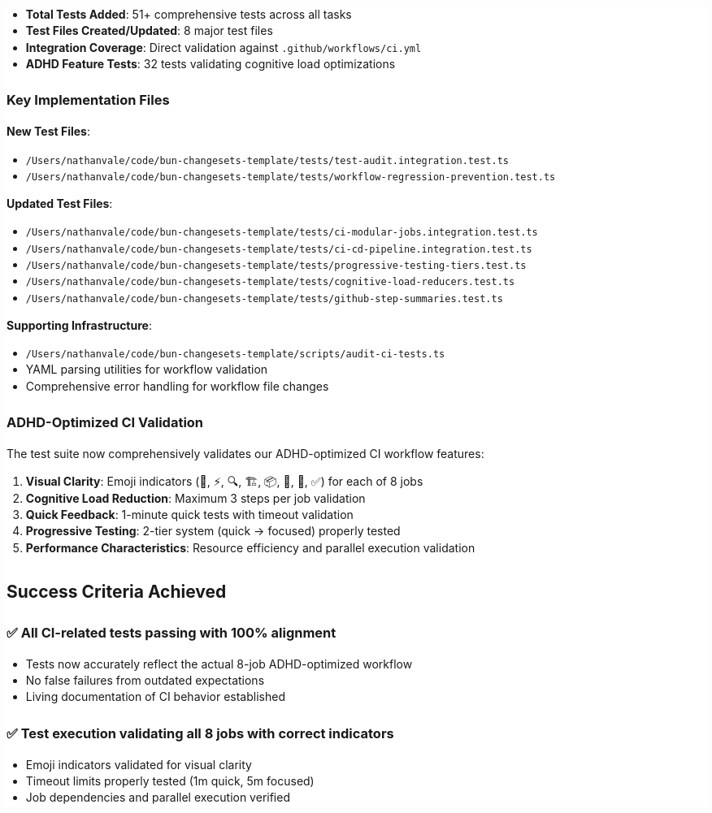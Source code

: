 - **Total Tests Added**: 51+ comprehensive tests across all tasks
- **Test Files Created/Updated**: 8 major test files
- **Integration Coverage**: Direct validation against `.github/workflows/ci.yml`
- **ADHD Feature Tests**: 32 tests validating cognitive load optimizations

### Key Implementation Files

**New Test Files**:

- `/Users/nathanvale/code/bun-changesets-template/tests/test-audit.integration.test.ts`
- `/Users/nathanvale/code/bun-changesets-template/tests/workflow-regression-prevention.test.ts`

**Updated Test Files**:

- `/Users/nathanvale/code/bun-changesets-template/tests/ci-modular-jobs.integration.test.ts`
- `/Users/nathanvale/code/bun-changesets-template/tests/ci-cd-pipeline.integration.test.ts`
- `/Users/nathanvale/code/bun-changesets-template/tests/progressive-testing-tiers.test.ts`
- `/Users/nathanvale/code/bun-changesets-template/tests/cognitive-load-reducers.test.ts`
- `/Users/nathanvale/code/bun-changesets-template/tests/github-step-summaries.test.ts`

**Supporting Infrastructure**:

- `/Users/nathanvale/code/bun-changesets-template/scripts/audit-ci-tests.ts`
- YAML parsing utilities for workflow validation
- Comprehensive error handling for workflow file changes

### ADHD-Optimized CI Validation

The test suite now comprehensively validates our ADHD-optimized CI workflow
features:

1. **Visual Clarity**: Emoji indicators (🚀, ⚡, 🔍, 🏗️, 📦, 🚀, 🔄, ✅) for
   each of 8 jobs
2. **Cognitive Load Reduction**: Maximum 3 steps per job validation
3. **Quick Feedback**: 1-minute quick tests with timeout validation
4. **Progressive Testing**: 2-tier system (quick → focused) properly tested
5. **Performance Characteristics**: Resource efficiency and parallel execution
   validation

## Success Criteria Achieved

### ✅ All CI-related tests passing with 100% alignment

- Tests now accurately reflect the actual 8-job ADHD-optimized workflow
- No false failures from outdated expectations
- Living documentation of CI behavior established

### ✅ Test execution validating all 8 jobs with correct indicators

- Emoji indicators validated for visual clarity
- Timeout limits properly tested (1m quick, 5m focused)
- Job dependencies and parallel execution verified
